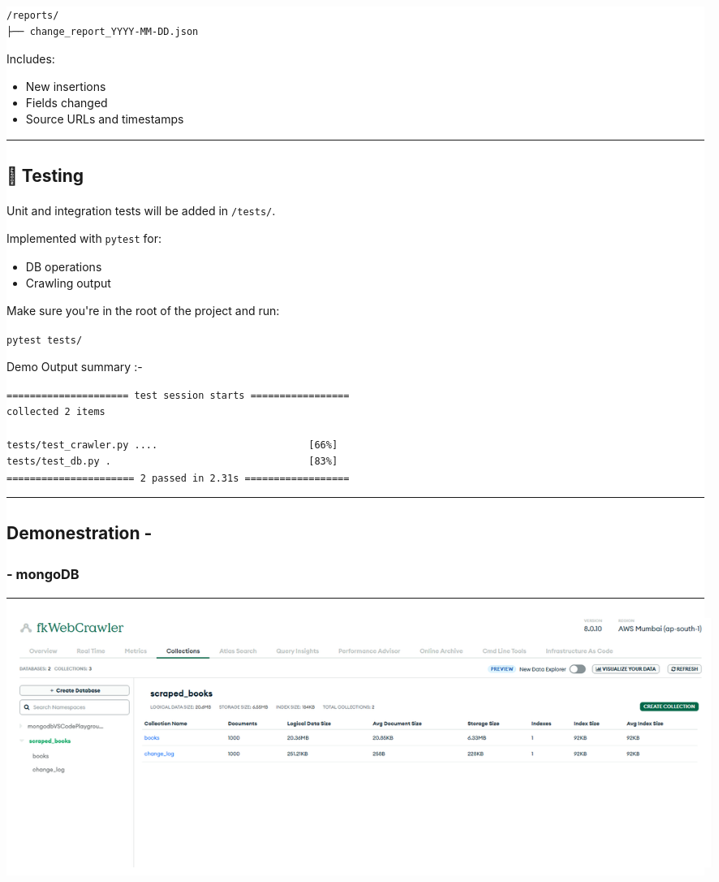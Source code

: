 ```bash
/reports/
├── change_report_YYYY-MM-DD.json
```

Includes:
- New insertions
- Fields changed
- Source URLs and timestamps

---

## 🧪 Testing

Unit and integration tests will be added in `/tests/`.

Implemented with `pytest` for:
- DB operations
- Crawling output

Make sure you're in the root of the project and run:

```bash
pytest tests/
```

Demo Output summary :- 
```
===================== test session starts =================
collected 2 items

tests/test_crawler.py ....                          [66%]
tests/test_db.py .                                  [83%]
====================== 2 passed in 2.31s ==================

```

---


## Demonestration - 

### - mongoDB
---
<div style="display: flex; justify-content: space-around; align-items: center;">
  <img src="utilities/assets/images/mdb_1.PNG" alt="Image 1" style="width: 100%; margin: 10px;">
</div>
<div style="display: flex; justify-content: space-around; align-items: center;">